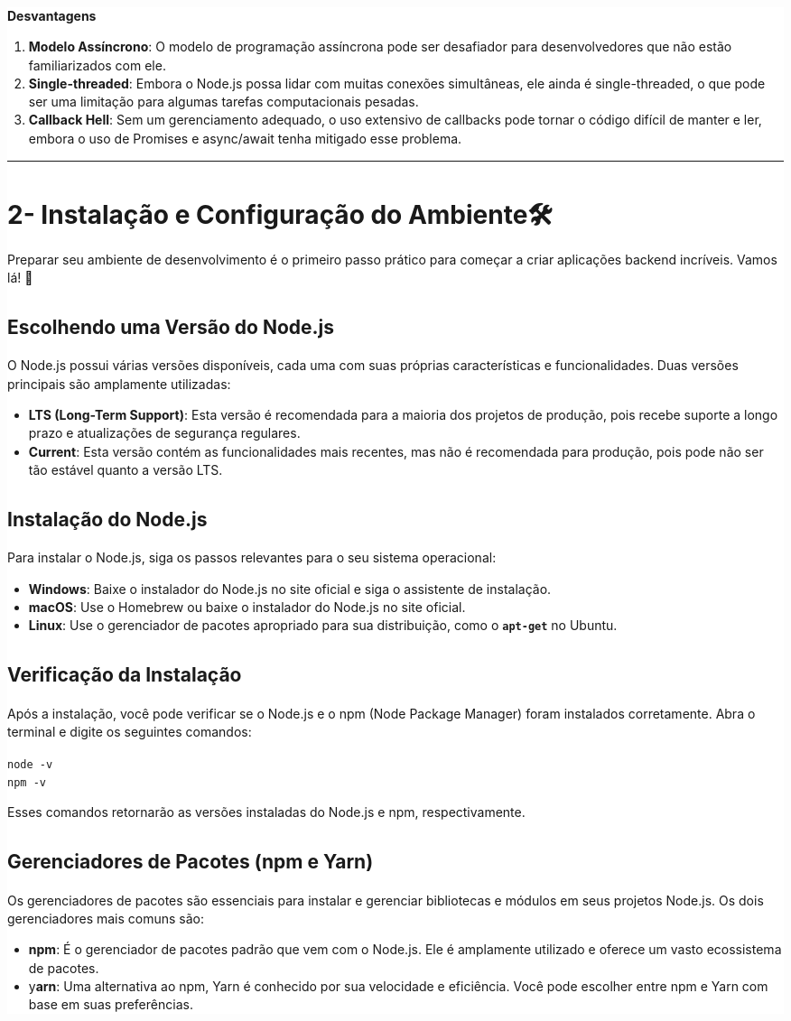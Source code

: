 **Desvantagens**

1. **Modelo Assíncrono**: O modelo de programação assíncrona pode ser desafiador para desenvolvedores que não estão familiarizados com ele.
2. **Single-threaded**: Embora o Node.js possa lidar com muitas conexões simultâneas, ele ainda é single-threaded, o que pode ser uma limitação para algumas tarefas computacionais pesadas.
3. **Callback Hell**: Sem um gerenciamento adequado, o uso extensivo de callbacks pode tornar o código difícil de manter e ler, embora o uso de Promises e async/await tenha mitigado esse problema.

---

# **2- Instalação e Configuração do Ambiente🛠️**

Preparar seu ambiente de desenvolvimento é o primeiro passo prático para começar a criar aplicações backend incríveis. Vamos lá! 🚀

## **Escolhendo uma Versão do Node.js**

O Node.js possui várias versões disponíveis, cada uma com suas próprias características e funcionalidades. Duas versões principais são amplamente utilizadas:

- **LTS (Long-Term Support)**: Esta versão é recomendada para a maioria dos projetos de produção, pois recebe suporte a longo prazo e atualizações de segurança regulares.
- **Current**: Esta versão contém as funcionalidades mais recentes, mas não é recomendada para produção, pois pode não ser tão estável quanto a versão LTS.

## **Instalação do Node.js**

Para instalar o Node.js, siga os passos relevantes para o seu sistema operacional:

- **Windows**: Baixe o instalador do Node.js no site oficial e siga o assistente de instalação.
- **macOS**: Use o Homebrew ou baixe o instalador do Node.js no site oficial.
- **Linux**: Use o gerenciador de pacotes apropriado para sua distribuição, como o **`apt-get`** no Ubuntu.

## **Verificação da Instalação**

Após a instalação, você pode verificar se o Node.js e o npm (Node Package Manager) foram instalados corretamente. Abra o terminal e digite os seguintes comandos:

```
node -v
npm -v
```

Esses comandos retornarão as versões instaladas do Node.js e npm, respectivamente.

## **Gerenciadores de Pacotes (npm e Yarn)**

Os gerenciadores de pacotes são essenciais para instalar e gerenciar bibliotecas e módulos em seus projetos Node.js. Os dois gerenciadores mais comuns são:

- **npm**: É o gerenciador de pacotes padrão que vem com o Node.js. Ele é amplamente utilizado e oferece um vasto ecossistema de pacotes.
- y**arn**: Uma alternativa ao npm, Yarn é conhecido por sua velocidade e eficiência. Você pode escolher entre npm e Yarn com base em suas preferências.
